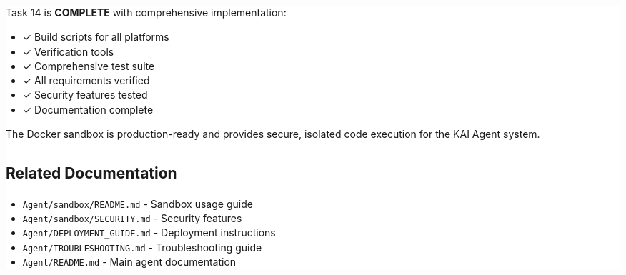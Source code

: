 Task 14 is **COMPLETE** with comprehensive implementation:

- ✓ Build scripts for all platforms
- ✓ Verification tools
- ✓ Comprehensive test suite
- ✓ All requirements verified
- ✓ Security features tested
- ✓ Documentation complete

The Docker sandbox is production-ready and provides secure, isolated code execution for the KAI Agent system.

## Related Documentation

- `Agent/sandbox/README.md` - Sandbox usage guide
- `Agent/sandbox/SECURITY.md` - Security features
- `Agent/DEPLOYMENT_GUIDE.md` - Deployment instructions
- `Agent/TROUBLESHOOTING.md` - Troubleshooting guide
- `Agent/README.md` - Main agent documentation
